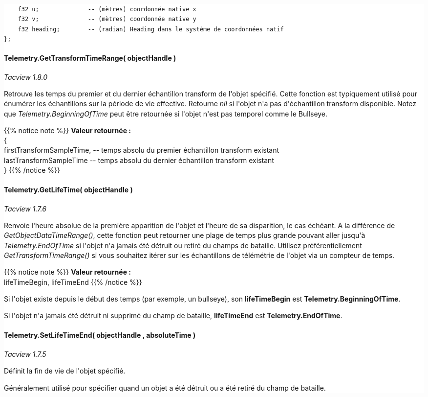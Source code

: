 		f32 u;				-- (mètres) coordonnée native x
		f32 v;				-- (mètres) coordonnée native y
		f32 heading;		-- (radian) Heading dans le système de coordonnées natif
	};


#### Telemetry.GetTransformTimeRange( objectHandle )
*Tacview 1.8.0*

Retrouve les temps du premier et du dernier échantillon transform de l'objet spécifié.
Cette fonction est typiquement utilisé pour énumérer les échantillons sur la période de vie effective.
Retourne *nil* si l'objet n'a pas d'échantillon transform disponible.
Notez que *Telemetry.BeginningOfTime* peut être retournée si l'objet n'est pas temporel comme le Bullseye.

{{% notice note %}}
**Valeur retournée :**<br>
	{<br>
		firstTransformSampleTime,		-- temps absolu du premier échantillon transform existant<br>
		lastTransformSampleTime			-- temps absolu du dernier échantillon transform existant<br>
	}
{{% /notice %}}


#### Telemetry.GetLifeTime( objectHandle )
*Tacview 1.7.6*

Renvoie l'heure absolue de la première apparition de l'objet et l'heure de sa disparition, le cas échéant.
A la différence de *GetObjectDataTimeRange()*, cette fonction peut retourner une plage de temps plus grande pouvant aller jusqu'à *Telemetry.EndOfTime* si l'objet n'a jamais été détruit ou retiré du champs de bataille.
Utilisez préférentiellement *GetTransformTimeRange()* si vous souhaitez itérer sur les échantillons de télémétrie de l'objet via un compteur de temps.

{{% notice note %}}
**Valeur retournée :**<br>
		lifeTimeBegin, lifeTimeEnd
{{% /notice %}}

Si l'objet existe depuis le début des temps (par exemple, un bullseye), son **lifeTimeBegin** est **Telemetry.BeginningOfTime**.

Si l'objet n'a jamais été détruit ni supprimé du champ de bataille, **lifeTimeEnd** est **Telemetry.EndOfTime**.


#### Telemetry.SetLifeTimeEnd( objectHandle , absoluteTime )
*Tacview 1.7.5*

Définit la fin de vie de l'objet spécifié.

Généralement utilisé pour spécifier quand un objet a été détruit ou a été retiré du champ de bataille.
